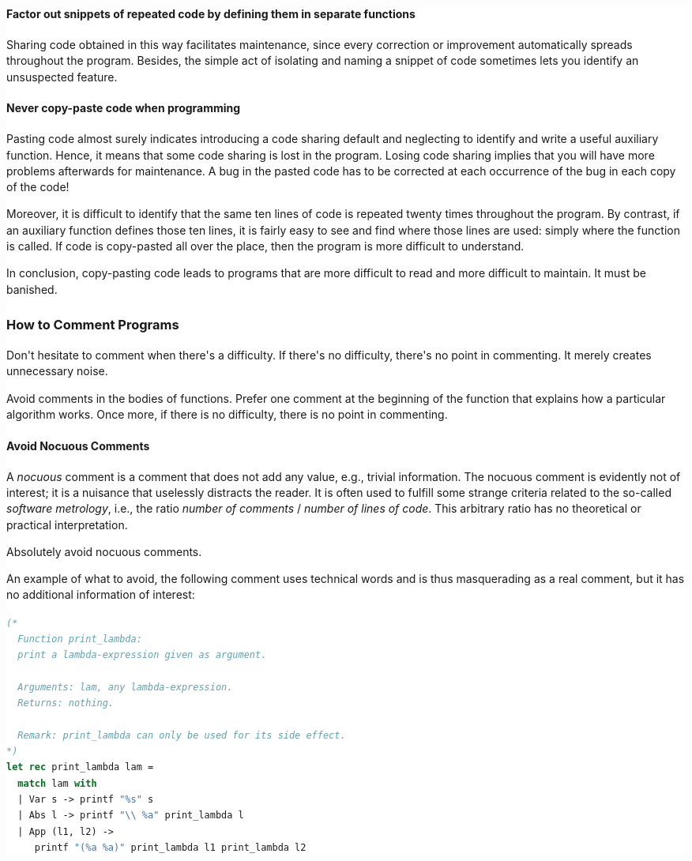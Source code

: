 ####  Factor out snippets of repeated code by defining them in separate functions
Sharing code obtained in this way facilitates maintenance, since
every correction or improvement automatically spreads throughout the
program. Besides, the simple act of isolating and naming a snippet of
code sometimes lets you identify an unsuspected feature.

####  Never copy-paste code when programming
Pasting code almost surely indicates introducing a code
sharing default and neglecting to identify and write a useful auxiliary
function. Hence, it means that some code sharing is lost in the program.
Losing code sharing implies that you will have more problems afterwards
for maintenance. A bug in the pasted code has to be corrected at each
occurrence of the bug in each copy of the code!

Moreover, it is difficult to identify that the same ten lines of
code is repeated twenty times throughout the program. By contrast, if an
auxiliary function defines those ten lines, it is fairly easy to see and
find where those lines are used: simply where the function is
called. If code is copy-pasted all over the place, then the program is
more difficult to understand.

In conclusion, copy-pasting code leads to programs that are more
difficult to read and more difficult to maintain. It must be banished.

###  How to Comment Programs

Don't hesitate to comment when there's a difficulty. If there's no difficulty,
there's no point in commenting. It merely creates unnecessary noise.

Avoid comments in the bodies of functions.
Prefer one comment at the beginning of the function that explains how a
particular algorithm works. Once more, if there is no difficulty, there is no
point in commenting.

####  Avoid Nocuous Comments
A *nocuous* comment is a comment that does not add any value, e.g.,
trivial information. The nocuous comment is evidently not of
interest; it is a nuisance that uselessly distracts the reader. It
is often used to fulfill some strange criteria related to the so-called
*software metrology*, i.e., the ratio *number of comments* /
*number of lines of code*. This arbitrary ratio has no theoretical or practical interpretation.

Absolutely avoid
nocuous comments.

An example of what to avoid, the following comment uses technical words
and is thus masquerading as a real comment, but it has no additional
information of interest:


```ocaml
(*
  Function print_lambda:
  print a lambda-expression given as argument.

  Arguments: lam, any lambda-expression.
  Returns: nothing.

  Remark: print_lambda can only be used for its side effect.
*)
let rec print_lambda lam =
  match lam with
  | Var s -> printf "%s" s
  | Abs l -> printf "\\ %a" print_lambda l
  | App (l1, l2) ->
     printf "(%a %a)" print_lambda l1 print_lambda l2
```